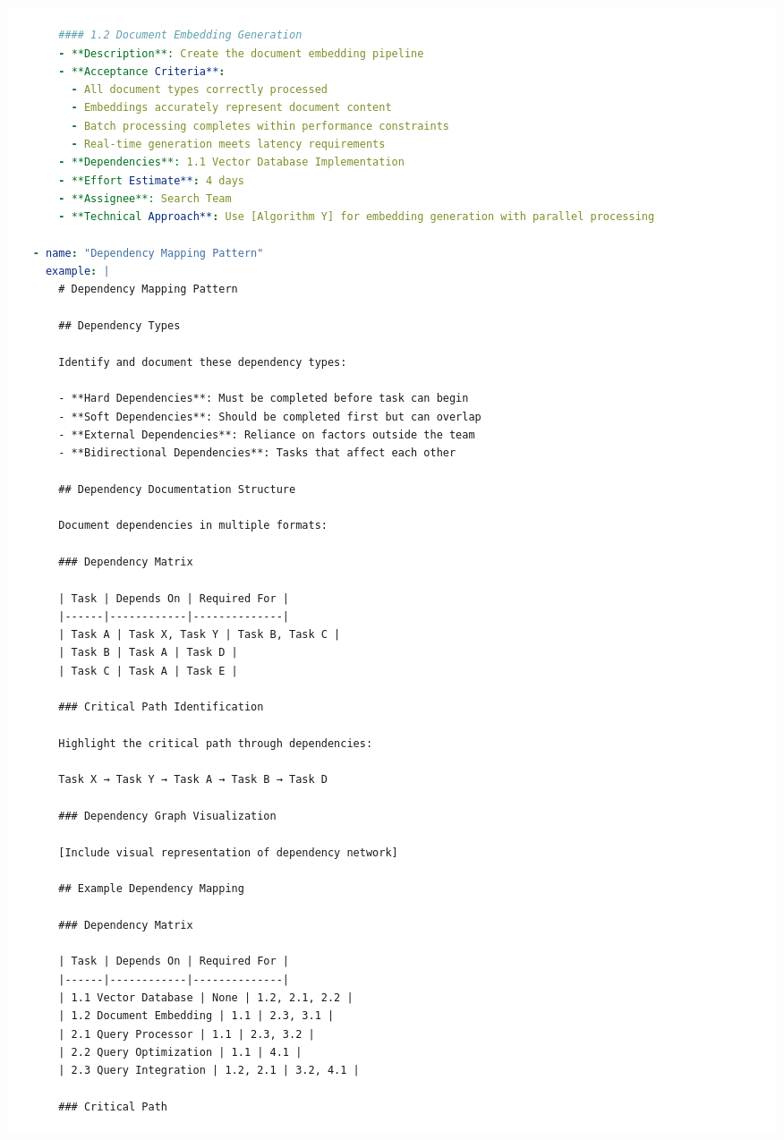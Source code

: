 ```yaml
        
        #### 1.2 Document Embedding Generation
        - **Description**: Create the document embedding pipeline
        - **Acceptance Criteria**: 
          - All document types correctly processed
          - Embeddings accurately represent document content
          - Batch processing completes within performance constraints
          - Real-time generation meets latency requirements
        - **Dependencies**: 1.1 Vector Database Implementation
        - **Effort Estimate**: 4 days
        - **Assignee**: Search Team
        - **Technical Approach**: Use [Algorithm Y] for embedding generation with parallel processing
    
    - name: "Dependency Mapping Pattern"
      example: |
        # Dependency Mapping Pattern
        
        ## Dependency Types
        
        Identify and document these dependency types:
        
        - **Hard Dependencies**: Must be completed before task can begin
        - **Soft Dependencies**: Should be completed first but can overlap
        - **External Dependencies**: Reliance on factors outside the team
        - **Bidirectional Dependencies**: Tasks that affect each other
        
        ## Dependency Documentation Structure
        
        Document dependencies in multiple formats:
        
        ### Dependency Matrix
        
        | Task | Depends On | Required For |
        |------|------------|--------------|
        | Task A | Task X, Task Y | Task B, Task C |
        | Task B | Task A | Task D |
        | Task C | Task A | Task E |
        
        ### Critical Path Identification
        
        Highlight the critical path through dependencies:
        
        Task X → Task Y → Task A → Task B → Task D
        
        ### Dependency Graph Visualization
        
        [Include visual representation of dependency network]
        
        ## Example Dependency Mapping
        
        ### Dependency Matrix
        
        | Task | Depends On | Required For |
        |------|------------|--------------|
        | 1.1 Vector Database | None | 1.2, 2.1, 2.2 |
        | 1.2 Document Embedding | 1.1 | 2.3, 3.1 |
        | 2.1 Query Processor | 1.1 | 2.3, 3.2 |
        | 2.2 Query Optimization | 1.1 | 4.1 |
        | 2.3 Query Integration | 1.2, 2.1 | 3.2, 4.1 |
        
        ### Critical Path
        
```